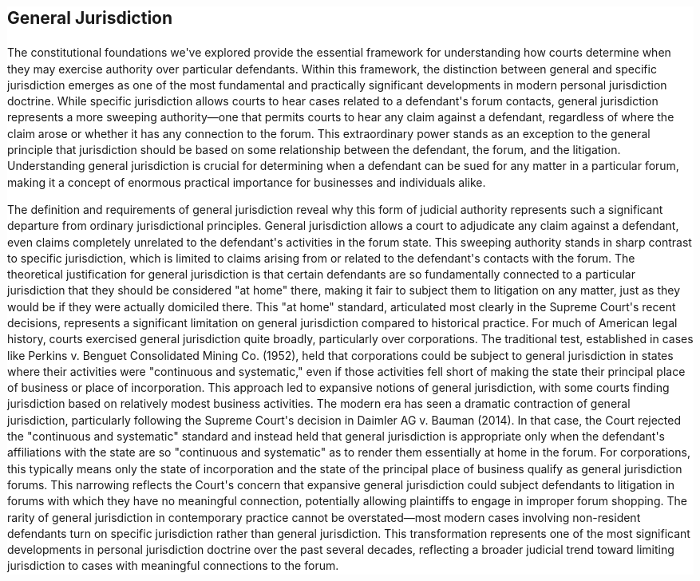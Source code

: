 ## General Jurisdiction

The constitutional foundations we've explored provide the essential framework for understanding how courts determine when they may exercise authority over particular defendants. Within this framework, the distinction between general and specific jurisdiction emerges as one of the most fundamental and practically significant developments in modern personal jurisdiction doctrine. While specific jurisdiction allows courts to hear cases related to a defendant's forum contacts, general jurisdiction represents a more sweeping authority—one that permits courts to hear any claim against a defendant, regardless of where the claim arose or whether it has any connection to the forum. This extraordinary power stands as an exception to the general principle that jurisdiction should be based on some relationship between the defendant, the forum, and the litigation. Understanding general jurisdiction is crucial for determining when a defendant can be sued for any matter in a particular forum, making it a concept of enormous practical importance for businesses and individuals alike.

The definition and requirements of general jurisdiction reveal why this form of judicial authority represents such a significant departure from ordinary jurisdictional principles. General jurisdiction allows a court to adjudicate any claim against a defendant, even claims completely unrelated to the defendant's activities in the forum state. This sweeping authority stands in sharp contrast to specific jurisdiction, which is limited to claims arising from or related to the defendant's contacts with the forum. The theoretical justification for general jurisdiction is that certain defendants are so fundamentally connected to a particular jurisdiction that they should be considered "at home" there, making it fair to subject them to litigation on any matter, just as they would be if they were actually domiciled there. This "at home" standard, articulated most clearly in the Supreme Court's recent decisions, represents a significant limitation on general jurisdiction compared to historical practice. For much of American legal history, courts exercised general jurisdiction quite broadly, particularly over corporations. The traditional test, established in cases like Perkins v. Benguet Consolidated Mining Co. (1952), held that corporations could be subject to general jurisdiction in states where their activities were "continuous and systematic," even if those activities fell short of making the state their principal place of business or place of incorporation. This approach led to expansive notions of general jurisdiction, with some courts finding jurisdiction based on relatively modest business activities. The modern era has seen a dramatic contraction of general jurisdiction, particularly following the Supreme Court's decision in Daimler AG v. Bauman (2014). In that case, the Court rejected the "continuous and systematic" standard and instead held that general jurisdiction is appropriate only when the defendant's affiliations with the state are so "continuous and systematic" as to render them essentially at home in the forum. For corporations, this typically means only the state of incorporation and the state of the principal place of business qualify as general jurisdiction forums. This narrowing reflects the Court's concern that expansive general jurisdiction could subject defendants to litigation in forums with which they have no meaningful connection, potentially allowing plaintiffs to engage in improper forum shopping. The rarity of general jurisdiction in contemporary practice cannot be overstated—most modern cases involving non-resident defendants turn on specific jurisdiction rather than general jurisdiction. This transformation represents one of the most significant developments in personal jurisdiction doctrine over the past several decades, reflecting a broader judicial trend toward limiting jurisdiction to cases with meaningful connections to the forum.
